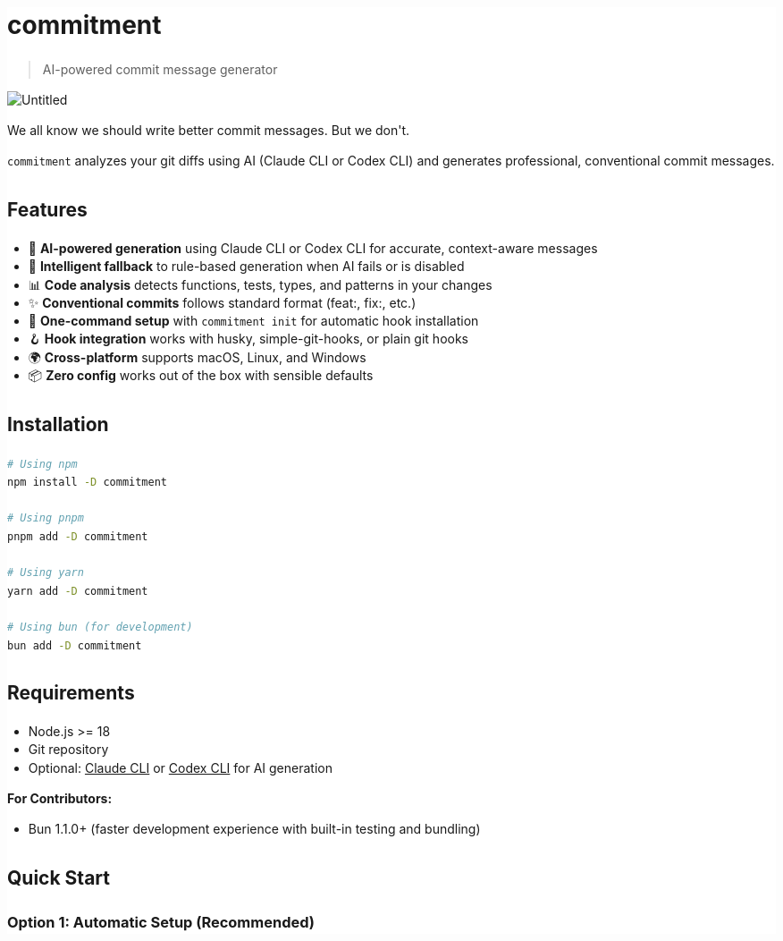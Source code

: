 # commitment

> AI-powered commit message generator

<img width="500" height="304" alt="Untitled" src="https://github.com/user-attachments/assets/827862c0-8f1d-4eb0-a989-4ed7f37ea721" />

We all know we should write better commit messages. But we don't.

`commitment` analyzes your git diffs using AI (Claude CLI or Codex CLI) and generates professional, conventional commit messages.

## Features

- 🤖 **AI-powered generation** using Claude CLI or Codex CLI for accurate, context-aware messages
- 🎯 **Intelligent fallback** to rule-based generation when AI fails or is disabled
- 📊 **Code analysis** detects functions, tests, types, and patterns in your changes
- ✨ **Conventional commits** follows standard format (feat:, fix:, etc.)
- 🚀 **One-command setup** with `commitment init` for automatic hook installation
- 🪝 **Hook integration** works with husky, simple-git-hooks, or plain git hooks
- 🌍 **Cross-platform** supports macOS, Linux, and Windows
- 📦 **Zero config** works out of the box with sensible defaults

## Installation

```bash
# Using npm
npm install -D commitment

# Using pnpm
pnpm add -D commitment

# Using yarn
yarn add -D commitment

# Using bun (for development)
bun add -D commitment
```

## Requirements

- Node.js >= 18
- Git repository
- Optional: [Claude CLI](https://claude.ai/code) or [Codex CLI](https://developers.openai.com/codex) for AI generation

**For Contributors:**
- Bun 1.1.0+ (faster development experience with built-in testing and bundling)

## Quick Start

### Option 1: Automatic Setup (Recommended)
